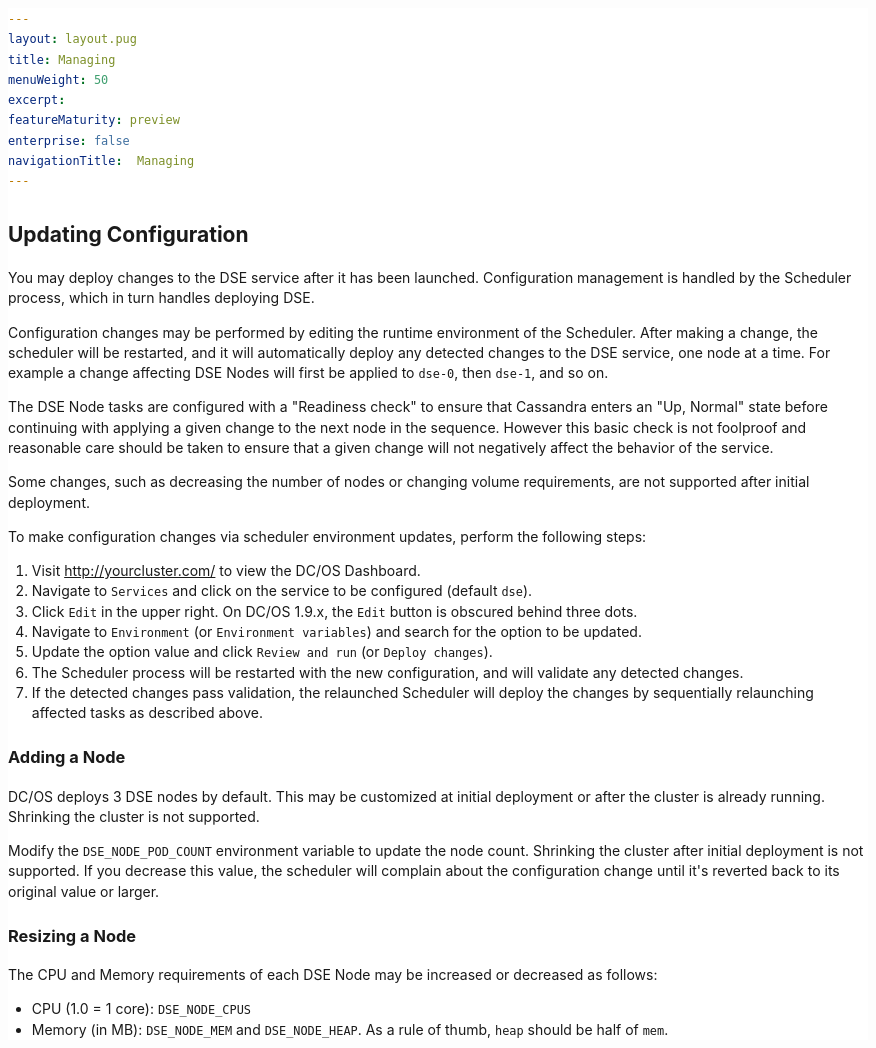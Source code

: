 ```yaml
---
layout: layout.pug
title: Managing
menuWeight: 50
excerpt:
featureMaturity: preview
enterprise: false
navigationTitle:  Managing
---
```


## Updating Configuration
You may deploy changes to the DSE service after it has been launched. Configuration management is handled by the Scheduler process, which in turn handles deploying DSE.

Configuration changes may be performed by editing the runtime environment of the Scheduler. After making a change, the scheduler will be restarted, and it will automatically deploy any detected changes to the DSE service, one node at a time. For example a change affecting DSE Nodes will first be applied to `dse-0`, then `dse-1`, and so on.

The DSE Node tasks are configured with a "Readiness check" to ensure that Cassandra enters an "Up, Normal" state before continuing with applying a given change to the next node in the sequence. However this basic check is not foolproof and reasonable care should be taken to ensure that a given change will not negatively affect the behavior of the service.

Some changes, such as decreasing the number of nodes or changing volume requirements, are not supported after initial deployment.

To make configuration changes via scheduler environment updates, perform the following steps:
1. Visit http://yourcluster.com/ to view the DC/OS Dashboard.
1. Navigate to `Services` and click on the service to be configured (default `dse`).
1. Click `Edit` in the upper right. On DC/OS 1.9.x, the `Edit` button is obscured behind three dots.
1. Navigate to `Environment` (or `Environment variables`) and search for the option to be updated.
1. Update the option value and click `Review and run` (or `Deploy changes`).
1. The Scheduler process will be restarted with the new configuration, and will validate any detected changes.
1. If the detected changes pass validation, the relaunched Scheduler will deploy the changes by sequentially relaunching affected tasks as described above.

### Adding a Node
DC/OS deploys 3 DSE nodes by default. This may be customized at initial deployment or after the cluster is already running. Shrinking the cluster is not supported.

Modify the `DSE_NODE_POD_COUNT` environment variable to update the node count. Shrinking the cluster after initial deployment is not supported. If you decrease this value, the scheduler will complain about the configuration change until it's reverted back to its original value or larger.

### Resizing a Node
The CPU and Memory requirements of each DSE Node may be increased or decreased as follows:
- CPU (1.0 = 1 core): `DSE_NODE_CPUS`
- Memory (in MB): `DSE_NODE_MEM` and `DSE_NODE_HEAP`. As a rule of thumb, `heap` should be half of `mem`.
